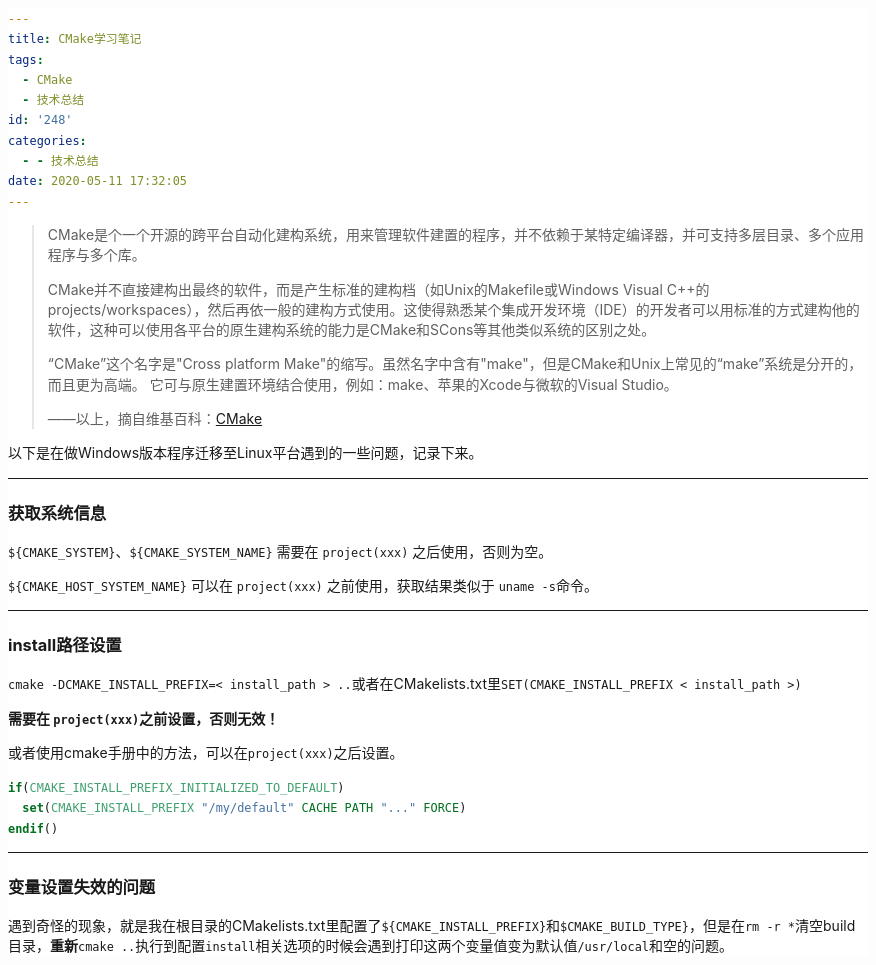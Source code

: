 ```yaml
---
title: CMake学习笔记
tags:
  - CMake
  - 技术总结
id: '248'
categories:
  - - 技术总结
date: 2020-05-11 17:32:05
---
```


> CMake是个一个开源的跨平台自动化建构系统，用来管理软件建置的程序，并不依赖于某特定编译器，并可支持多层目录、多个应用程序与多个库。
> 
> CMake并不直接建构出最终的软件，而是产生标准的建构档（如Unix的Makefile或Windows Visual C++的projects/workspaces），然后再依一般的建构方式使用。这使得熟悉某个集成开发环境（IDE）的开发者可以用标准的方式建构他的软件，这种可以使用各平台的原生建构系统的能力是CMake和SCons等其他类似系统的区别之处。
> 
> “CMake”这个名字是"Cross platform Make"的缩写。虽然名字中含有"make"，但是CMake和Unix上常见的“make”系统是分开的，而且更为高端。 它可与原生建置环境结合使用，例如：make、苹果的Xcode与微软的Visual Studio。
> 
> ——以上，摘自维基百科：[CMake](https://zh.wikipedia.org/wiki/CMake)

以下是在做Windows版本程序迁移至Linux平台遇到的一些问题，记录下来。

* * *

### 获取系统信息

`${CMAKE_SYSTEM}`、`${CMAKE_SYSTEM_NAME}` 需要在 `project(xxx)` 之后使用，否则为空。

`${CMAKE_HOST_SYSTEM_NAME}` 可以在 `project(xxx)` 之前使用，获取结果类似于 `uname -s`命令。

* * *

### install路径设置

`cmake -DCMAKE_INSTALL_PREFIX=< install_path > ..`或者在CMakelists.txt里`SET(CMAKE_INSTALL_PREFIX < install_path >)`

**需要在 `project(xxx)`之前设置，否则无效！**

或者使用cmake手册中的方法，可以在`project(xxx)`之后设置。

```cmake
if(CMAKE_INSTALL_PREFIX_INITIALIZED_TO_DEFAULT)
  set(CMAKE_INSTALL_PREFIX "/my/default" CACHE PATH "..." FORCE)
endif()
```

* * *

### 变量设置失效的问题

遇到奇怪的现象，就是我在根目录的CMakelists.txt里配置了`${CMAKE_INSTALL_PREFIX}`和`$CMAKE_BUILD_TYPE}`，但是在`rm -r *`清空build目录，**重新**`cmake ..`执行到配置`install`相关选项的时候会遇到打印这两个变量值变为默认值`/usr/local`和空的问题。
